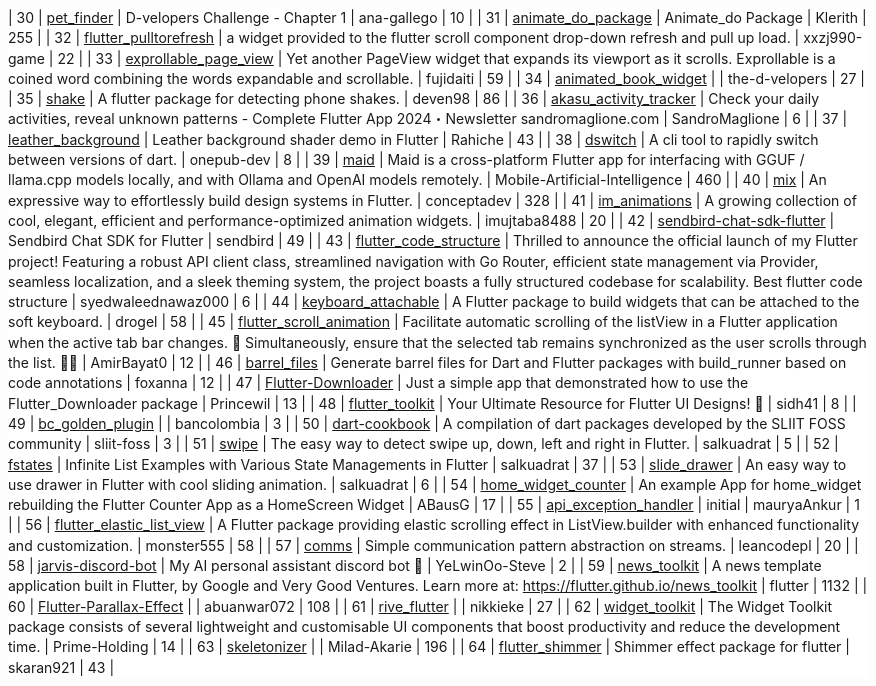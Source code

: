 | 30 |  [pet_finder](https://github.com/ana-gallego/pet_finder) | D-velopers Challenge - Chapter 1 | ana-gallego | 10 |
| 31 |  [animate_do_package](https://github.com/Klerith/animate_do_package) | Animate_do Package | Klerith | 255 |
| 32 |  [flutter_pulltorefresh](https://github.com/xxzj990-game/flutter_pulltorefresh) | a widget provided to the flutter scroll component drop-down refresh and pull up load. | xxzj990-game | 22 |
| 33 |  [exprollable_page_view](https://github.com/fujidaiti/exprollable_page_view) | Yet another PageView widget that expands its viewport as it scrolls. Exprollable is a coined word combining the words expandable and scrollable. | fujidaiti | 59 |
| 34 |  [animated_book_widget](https://github.com/the-d-velopers/animated_book_widget) |  | the-d-velopers | 27 |
| 35 |  [shake](https://github.com/deven98/shake) | A flutter package for detecting phone shakes. | deven98 | 86 |
| 36 |  [akasu_activity_tracker](https://github.com/SandroMaglione/akasu_activity_tracker) | Check your daily activities, reveal unknown patterns - Complete Flutter App 2024・Newsletter sandromaglione.com | SandroMaglione | 6 |
| 37 |  [leather_background](https://github.com/Rahiche/leather_background) | Leather background shader demo in Flutter | Rahiche | 43 |
| 38 |  [dswitch](https://github.com/onepub-dev/dswitch) | A cli tool to rapidly switch between versions of dart. | onepub-dev | 8 |
| 39 |  [maid](https://github.com/Mobile-Artificial-Intelligence/maid) | Maid is a cross-platform Flutter app for interfacing with GGUF / llama.cpp models locally, and with Ollama and OpenAI models remotely. | Mobile-Artificial-Intelligence | 460 |
| 40 |  [mix](https://github.com/conceptadev/mix) | An expressive way to effortlessly build design systems in Flutter. | conceptadev | 328 |
| 41 |  [im_animations](https://github.com/imujtaba8488/im_animations) | A growing collection of cool, elegant, efficient and performance-optimized animation widgets. | imujtaba8488 | 20 |
| 42 |  [sendbird-chat-sdk-flutter](https://github.com/sendbird/sendbird-chat-sdk-flutter) | Sendbird Chat SDK for Flutter | sendbird | 49 |
| 43 |  [flutter_code_structure](https://github.com/syedwaleednawaz000/flutter_code_structure) | Thrilled to announce the official launch of my Flutter project! Featuring a robust API client class, streamlined navigation with Go Router, efficient state management via Provider, seamless localization, and a sleek theming system, the project boasts a fully structured codebase for scalability. Best flutter code structure | syedwaleednawaz000 | 6 |
| 44 |  [keyboard_attachable](https://github.com/drogel/keyboard_attachable) | A Flutter package to build widgets that can be attached to the soft keyboard. | drogel | 58 |
| 45 |  [flutter_scroll_animation](https://github.com/AmirBayat0/flutter_scroll_animation) | Facilitate automatic scrolling of the listView in a Flutter application when the active tab bar changes. 🔄 Simultaneously, ensure that the selected tab remains synchronized as the user scrolls through the list. 📜🔗 | AmirBayat0 | 12 |
| 46 |  [barrel_files](https://github.com/foxanna/barrel_files) | Generate barrel files for Dart and Flutter packages with build_runner based on code annotations | foxanna | 12 |
| 47 |  [Flutter-Downloader](https://github.com/Princewil/Flutter-Downloader) | Just a simple app that demonstrated how to use the Flutter_Downloader package | Princewil | 13 |
| 48 |  [flutter_toolkit](https://github.com/sidh41/flutter_toolkit) | Your Ultimate Resource for Flutter UI Designs! 🎨 | sidh41 | 8 |
| 49 |  [bc_golden_plugin](https://github.com/bancolombia/bc_golden_plugin) |  | bancolombia | 3 |
| 50 |  [dart-cookbook](https://github.com/sliit-foss/dart-cookbook) | A compilation of dart packages developed by the SLIIT FOSS community | sliit-foss | 3 |
| 51 |  [swipe](https://github.com/salkuadrat/swipe) | The easy way to detect swipe up, down, left and right in Flutter. | salkuadrat | 5 |
| 52 |  [fstates](https://github.com/salkuadrat/fstates) | Infinite List Examples with Various State Managements in Flutter | salkuadrat | 37 |
| 53 |  [slide_drawer](https://github.com/salkuadrat/slide_drawer) | An easy way to use drawer in Flutter with cool sliding animation. | salkuadrat | 6 |
| 54 |  [home_widget_counter](https://github.com/ABausG/home_widget_counter) | An example App for home_widget rebuilding the Flutter Counter App as a HomeScreen Widget | ABausG | 17 |
| 55 |  [api_exception_handler](https://github.com/mauryaAnkur/api_exception_handler) | initial | mauryaAnkur | 1 |
| 56 |  [flutter_elastic_list_view](https://github.com/monster555/flutter_elastic_list_view) | A Flutter package providing elastic scrolling effect in ListView.builder with enhanced functionality and customization. | monster555 | 58 |
| 57 |  [comms](https://github.com/leancodepl/comms) | Simple communication pattern abstraction on streams. | leancodepl | 20 |
| 58 |  [jarvis-discord-bot](https://github.com/YeLwinOo-Steve/jarvis-discord-bot) | My AI personal assistant discord bot 🤖 | YeLwinOo-Steve | 2 |
| 59 |  [news_toolkit](https://github.com/flutter/news_toolkit) | A news template application built in Flutter, by Google and Very Good Ventures. Learn more at: https://flutter.github.io/news_toolkit | flutter | 1132 |
| 60 |  [Flutter-Parallax-Effect](https://github.com/abuanwar072/Flutter-Parallax-Effect) |  | abuanwar072 | 108 |
| 61 |  [rive_flutter](https://github.com/nikkieke/rive_flutter) |  | nikkieke | 27 |
| 62 |  [widget_toolkit](https://github.com/Prime-Holding/widget_toolkit) | The Widget Toolkit package consists of several lightweight and customisable UI components that boost productivity and reduce the development time. | Prime-Holding | 14 |
| 63 |  [skeletonizer](https://github.com/Milad-Akarie/skeletonizer) |  | Milad-Akarie | 196 |
| 64 |  [flutter_shimmer](https://github.com/skaran921/flutter_shimmer) | Shimmer effect package for flutter | skaran921 | 43 |